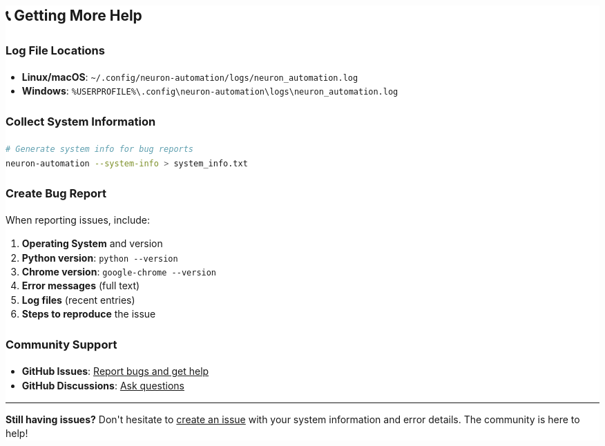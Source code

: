 ## 📞 Getting More Help

### Log File Locations
- **Linux/macOS**: `~/.config/neuron-automation/logs/neuron_automation.log`
- **Windows**: `%USERPROFILE%\.config\neuron-automation\logs\neuron_automation.log`

### Collect System Information
```bash
# Generate system info for bug reports
neuron-automation --system-info > system_info.txt
```

### Create Bug Report
When reporting issues, include:

1. **Operating System** and version
2. **Python version**: `python --version`
3. **Chrome version**: `google-chrome --version`
4. **Error messages** (full text)
5. **Log files** (recent entries)
6. **Steps to reproduce** the issue

### Community Support
- **GitHub Issues**: [Report bugs and get help](https://github.com/pem725/NeuronAutomator/issues)
- **GitHub Discussions**: [Ask questions](https://github.com/pem725/NeuronAutomator/discussions)

---

**Still having issues?** Don't hesitate to [create an issue](https://github.com/pem725/NeuronAutomator/issues/new) with your system information and error details. The community is here to help!